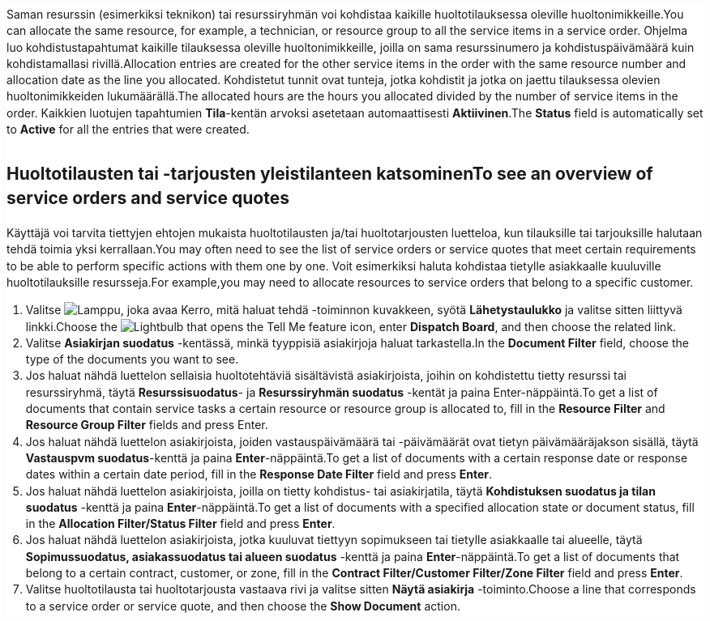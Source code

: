 <span data-ttu-id="6cc2a-111">Saman resurssin (esimerkiksi teknikon) tai resurssiryhmän voi kohdistaa kaikille huoltotilauksessa oleville huoltonimikkeille.</span><span class="sxs-lookup"><span data-stu-id="6cc2a-111">You can allocate the same resource, for example, a technician, or resource group to all the service items in a service order.</span></span> <span data-ttu-id="6cc2a-112">Ohjelma luo kohdistustapahtumat kaikille tilauksessa oleville huoltonimikkeille, joilla on sama resurssinumero ja kohdistuspäivämäärä kuin kohdistamallasi rivillä.</span><span class="sxs-lookup"><span data-stu-id="6cc2a-112">Allocation entries are created for the other service items in the order with the same resource number and allocation date as the line you allocated.</span></span> <span data-ttu-id="6cc2a-113">Kohdistetut tunnit ovat tunteja, jotka kohdistit ja jotka on jaettu tilauksessa olevien huoltonimikkeiden lukumäärällä.</span><span class="sxs-lookup"><span data-stu-id="6cc2a-113">The allocated hours are the hours you allocated divided by the number of service items in the order.</span></span> <span data-ttu-id="6cc2a-114">Kaikkien luotujen tapahtumien **Tila**-kentän arvoksi asetetaan automaattisesti **Aktiivinen**.</span><span class="sxs-lookup"><span data-stu-id="6cc2a-114">The **Status** field is automatically set to **Active** for all the entries that were created.</span></span>

## <a name="to-see-an-overview-of-service-orders-and-service-quotes"></a><span data-ttu-id="6cc2a-115">Huoltotilausten tai -tarjousten yleistilanteen katsominen</span><span class="sxs-lookup"><span data-stu-id="6cc2a-115">To see an overview of service orders and service quotes</span></span>  
<span data-ttu-id="6cc2a-116">Käyttäjä voi tarvita tiettyjen ehtojen mukaista huoltotilausten ja/tai huoltotarjousten luetteloa, kun tilauksille tai tarjouksille halutaan tehdä toimia yksi kerrallaan.</span><span class="sxs-lookup"><span data-stu-id="6cc2a-116">You may often need to see the list of service orders or service quotes that meet certain requirements to be able to perform specific actions with them one by one.</span></span> <span data-ttu-id="6cc2a-117">Voit esimerkiksi haluta kohdistaa tietylle asiakkaalle kuuluville huoltotilauksille resursseja.</span><span class="sxs-lookup"><span data-stu-id="6cc2a-117">For example,you may need to allocate resources to service orders that belong to a specific customer.</span></span>  

1. <span data-ttu-id="6cc2a-118">Valitse ![Lamppu, joka avaa Kerro, mitä haluat tehdä -toiminnon](media/ui-search/search_small.png "Kerro, mitä haluat tehdä") kuvakkeen, syötä **Lähetystaulukko** ja valitse sitten liittyvä linkki.</span><span class="sxs-lookup"><span data-stu-id="6cc2a-118">Choose the ![Lightbulb that opens the Tell Me feature](media/ui-search/search_small.png "Tell me what you want to do") icon, enter **Dispatch Board**, and then choose the related link.</span></span>  
2. <span data-ttu-id="6cc2a-119">Valitse **Asiakirjan suodatus** -kentässä, minkä tyyppisiä asiakirjoja haluat tarkastella.</span><span class="sxs-lookup"><span data-stu-id="6cc2a-119">In the **Document Filter** field, choose the type of the documents you want to see.</span></span>
3. <span data-ttu-id="6cc2a-120">Jos haluat nähdä luettelon sellaisia huoltotehtäviä sisältävistä asiakirjoista, joihin on kohdistettu tietty resurssi tai resurssiryhmä, täytä **Resurssisuodatus**- ja **Resurssiryhmän suodatus** -kentät ja paina Enter-näppäintä.</span><span class="sxs-lookup"><span data-stu-id="6cc2a-120">To get a list of documents that contain service tasks a certain resource or resource group is allocated to, fill in the **Resource Filter** and **Resource Group Filter** fields and press Enter.</span></span>  
4. <span data-ttu-id="6cc2a-121">Jos haluat nähdä luettelon asiakirjoista, joiden vastauspäivämäärä tai -päivämäärät ovat tietyn päivämääräjakson sisällä, täytä **Vastauspvm suodatus**-kenttä ja paina **Enter**-näppäintä.</span><span class="sxs-lookup"><span data-stu-id="6cc2a-121">To get a list of documents with a certain response date or response dates within a certain date period, fill in the **Response Date Filter** field and press **Enter**.</span></span>  
5. <span data-ttu-id="6cc2a-122">Jos haluat nähdä luettelon asiakirjoista, joilla on tietty kohdistus- tai asiakirjatila, täytä **Kohdistuksen suodatus ja tilan suodatus** -kenttä ja paina **Enter**-näppäintä.</span><span class="sxs-lookup"><span data-stu-id="6cc2a-122">To get a list of documents with a specified allocation state or document status, fill in the **Allocation Filter/Status Filter** field and press **Enter**.</span></span>  
6. <span data-ttu-id="6cc2a-123">Jos haluat nähdä luettelon asiakirjoista, jotka kuuluvat tiettyyn sopimukseen tai tietylle asiakkaalle tai alueelle, täytä **Sopimussuodatus, asiakassuodatus tai alueen suodatus** -kenttä ja paina **Enter**-näppäintä.</span><span class="sxs-lookup"><span data-stu-id="6cc2a-123">To get a list of documents that belong to a certain contract, customer, or zone, fill in the **Contract Filter/Customer Filter/Zone Filter** field and press **Enter**.</span></span>  
7. <span data-ttu-id="6cc2a-124">Valitse huoltotilausta tai huoltotarjousta vastaava rivi ja valitse sitten **Näytä asiakirja** -toiminto.</span><span class="sxs-lookup"><span data-stu-id="6cc2a-124">Choose a line that corresponds to a service order or service quote, and then choose the **Show Document** action.</span></span>  
